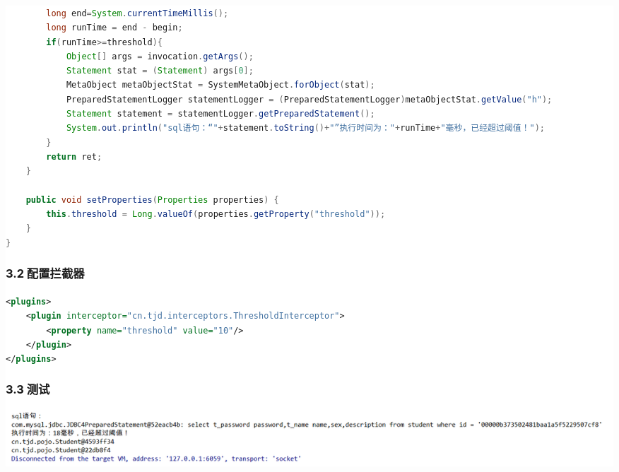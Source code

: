 ```java
		long end=System.currentTimeMillis();
		long runTime = end - begin;
		if(runTime>=threshold){
			Object[] args = invocation.getArgs();
			Statement stat = (Statement) args[0];
			MetaObject metaObjectStat = SystemMetaObject.forObject(stat);
			PreparedStatementLogger statementLogger = (PreparedStatementLogger)metaObjectStat.getValue("h");
			Statement statement = statementLogger.getPreparedStatement();
			System.out.println("sql语句：“"+statement.toString()+"”执行时间为："+runTime+"毫秒，已经超过阈值！");
		}
		return ret;
	}

	public void setProperties(Properties properties) {
		this.threshold = Long.valueOf(properties.getProperty("threshold"));
	}
}
```

### 3.2 配置拦截器

```xml
<plugins>
    <plugin interceptor="cn.tjd.interceptors.ThresholdInterceptor">
        <property name="threshold" value="10"/>
    </plugin>
</plugins>
```

### 3.3 测试

![](../images/52.png)